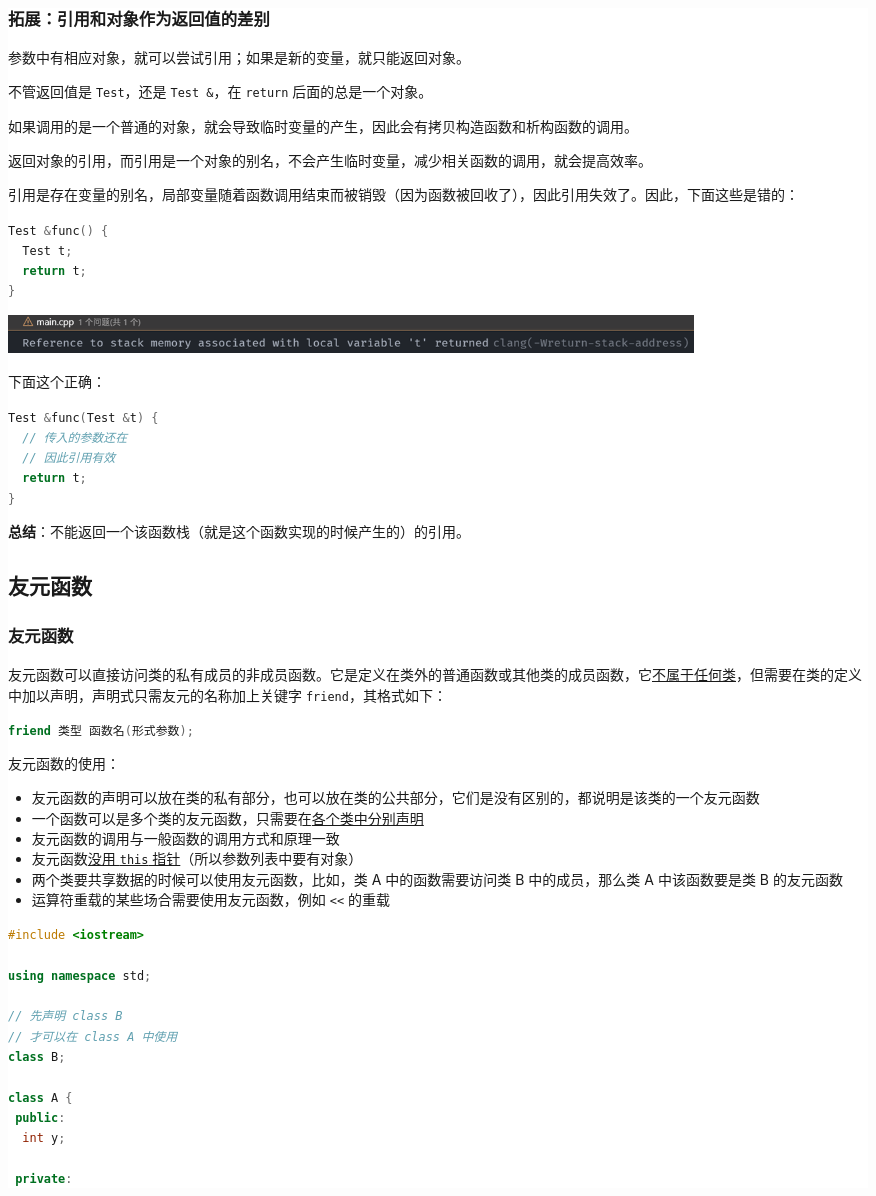 ### 拓展：引用和对象作为返回值的差别

参数中有相应对象，就可以尝试引用；如果是新的变量，就只能返回对象。

不管返回值是 `Test`，还是 `Test &`，在 `return` 后面的总是一个对象。

如果调用的是一个普通的对象，就会导致临时变量的产生，因此会有拷贝构造函数和析构函数的调用。

返回对象的引用，而引用是一个对象的别名，不会产生临时变量，减少相关函数的调用，就会提高效率。

引用是存在变量的别名，局部变量随着函数调用结束而被销毁（因为函数被回收了），因此引用失效了。因此，下面这些是错的：

```cpp
Test &func() {
  Test t;
  return t;
}
```

<img src="../../images/image-202403091255.png" style="zoom: 67%;" />

下面这个正确：

```cpp
Test &func(Test &t) {
  // 传入的参数还在
  // 因此引用有效
  return t;
}
```

**总结**：不能返回一个该函数栈（就是这个函数实现的时候产生的）的引用。

## 友元函数

### 友元函数

友元函数可以直接访问类的私有成员的非成员函数。它是定义在类外的普通函数或其他类的成员函数，它<u>不属于任何类</u>，但需要在类的定义中加以声明，声明式只需友元的名称加上关键字 `friend`，其格式如下：

```cpp
friend 类型 函数名(形式参数);
```

友元函数的使用：

- 友元函数的声明可以放在类的私有部分，也可以放在类的公共部分，它们是没有区别的，都说明是该类的一个友元函数
- 一个函数可以是多个类的友元函数，只需要在<u>各个类中分别声明</u>
- 友元函数的调用与一般函数的调用方式和原理一致
- 友元函数<u>没用 `this` 指针</u>（所以参数列表中要有对象）
- 两个类要共享数据的时候可以使用友元函数，比如，类 A 中的函数需要访问类 B 中的成员，那么类 A 中该函数要是类 B 的友元函数
- 运算符重载的某些场合需要使用友元函数，例如 `<<` 的重载

```cpp
#include <iostream>

using namespace std;

// 先声明 class B
// 才可以在 class A 中使用
class B;

class A {
 public:
  int y;

 private:
```
